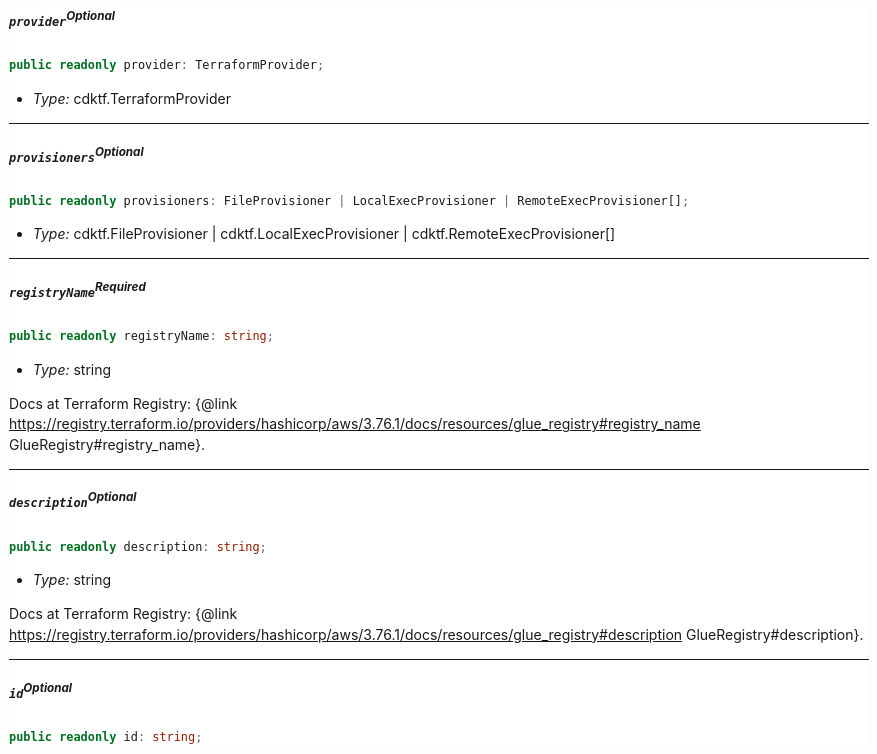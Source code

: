 
##### `provider`<sup>Optional</sup> <a name="provider" id="@cdktf/aws-cdk.glueRegistry.GlueRegistryConfig.property.provider"></a>

```typescript
public readonly provider: TerraformProvider;
```

- *Type:* cdktf.TerraformProvider

---

##### `provisioners`<sup>Optional</sup> <a name="provisioners" id="@cdktf/aws-cdk.glueRegistry.GlueRegistryConfig.property.provisioners"></a>

```typescript
public readonly provisioners: FileProvisioner | LocalExecProvisioner | RemoteExecProvisioner[];
```

- *Type:* cdktf.FileProvisioner | cdktf.LocalExecProvisioner | cdktf.RemoteExecProvisioner[]

---

##### `registryName`<sup>Required</sup> <a name="registryName" id="@cdktf/aws-cdk.glueRegistry.GlueRegistryConfig.property.registryName"></a>

```typescript
public readonly registryName: string;
```

- *Type:* string

Docs at Terraform Registry: {@link https://registry.terraform.io/providers/hashicorp/aws/3.76.1/docs/resources/glue_registry#registry_name GlueRegistry#registry_name}.

---

##### `description`<sup>Optional</sup> <a name="description" id="@cdktf/aws-cdk.glueRegistry.GlueRegistryConfig.property.description"></a>

```typescript
public readonly description: string;
```

- *Type:* string

Docs at Terraform Registry: {@link https://registry.terraform.io/providers/hashicorp/aws/3.76.1/docs/resources/glue_registry#description GlueRegistry#description}.

---

##### `id`<sup>Optional</sup> <a name="id" id="@cdktf/aws-cdk.glueRegistry.GlueRegistryConfig.property.id"></a>

```typescript
public readonly id: string;
```
